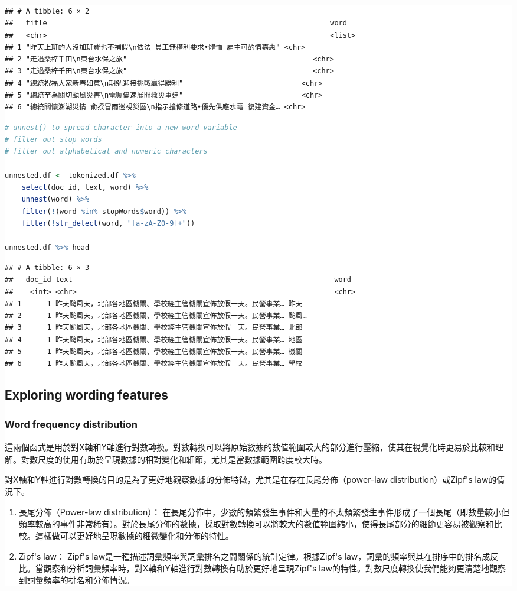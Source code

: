 ```{.output}
## # A tibble: 6 × 2
##   title                                                                   word  
##   <chr>                                                                   <list>
## 1 "昨天上班的人沒加班費也不補假\n依法 員工無權利要求•體恤 雇主可酌情嘉惠" <chr> 
## 2 "走過桑梓千田\n東台水保之旅"                                            <chr> 
## 3 "走過桑梓千田\n東台水保之旅"                                            <chr> 
## 4 "總統祝福大家新春如意\n期勉迎接挑戰贏得勝利"                            <chr> 
## 5 "總統至為關切颱風災害\n電囑儘速展開救災重建"                            <chr> 
## 6 "總統關懷澎湖災情 俞揆冒雨巡視災區\n指示搶修道路•優先供應水電 復建資金… <chr>
```

```r
# unnest() to spread character into a new word variable
# filter out stop words
# filter out alphabetical and numeric characters

unnested.df <- tokenized.df %>%
    select(doc_id, text, word) %>%
    unnest(word) %>%
    filter(!(word %in% stopWords$word)) %>%
    filter(!str_detect(word, "[a-zA-Z0-9]+"))

unnested.df %>% head
```

```{.output}
## # A tibble: 6 × 3
##   doc_id text                                                              word 
##    <int> <chr>                                                             <chr>
## 1      1 昨天颱風天，北部各地區機關、學校經主管機關宣佈放假一天。民營事業… 昨天 
## 2      1 昨天颱風天，北部各地區機關、學校經主管機關宣佈放假一天。民營事業… 颱風…
## 3      1 昨天颱風天，北部各地區機關、學校經主管機關宣佈放假一天。民營事業… 北部 
## 4      1 昨天颱風天，北部各地區機關、學校經主管機關宣佈放假一天。民營事業… 地區 
## 5      1 昨天颱風天，北部各地區機關、學校經主管機關宣佈放假一天。民營事業… 機關 
## 6      1 昨天颱風天，北部各地區機關、學校經主管機關宣佈放假一天。民營事業… 學校
```

## Exploring wording features

### Word frequency distribution

這兩個函式是用於對X軸和Y軸進行對數轉換。對數轉換可以將原始數據的數值範圍較大的部分進行壓縮，使其在視覺化時更易於比較和理解。對數尺度的使用有助於呈現數據的相對變化和細節，尤其是當數據範圍跨度較大時。

對X軸和Y軸進行對數轉換的目的是為了更好地觀察數據的分佈特徵，尤其是在存在長尾分佈（power-law distribution）或Zipf's law的情況下。

1.  長尾分佈（Power-law distribution）：
    在長尾分佈中，少數的頻繁發生事件和大量的不太頻繁發生事件形成了一個長尾（即數量較小但頻率較高的事件非常稀有）。對於長尾分佈的數據，採取對數轉換可以將較大的數值範圍縮小，使得長尾部分的細節更容易被觀察和比較。這樣做可以更好地呈現數據的細微變化和分佈的特性。

2.  Zipf's law：
    Zipf's law是一種描述詞彙頻率與詞彙排名之間關係的統計定律。根據Zipf's law，詞彙的頻率與其在排序中的排名成反比。當觀察和分析詞彙頻率時，對X軸和Y軸進行對數轉換有助於更好地呈現Zipf's law的特性。對數尺度轉換使我們能夠更清楚地觀察到詞彙頻率的排名和分佈情況。
